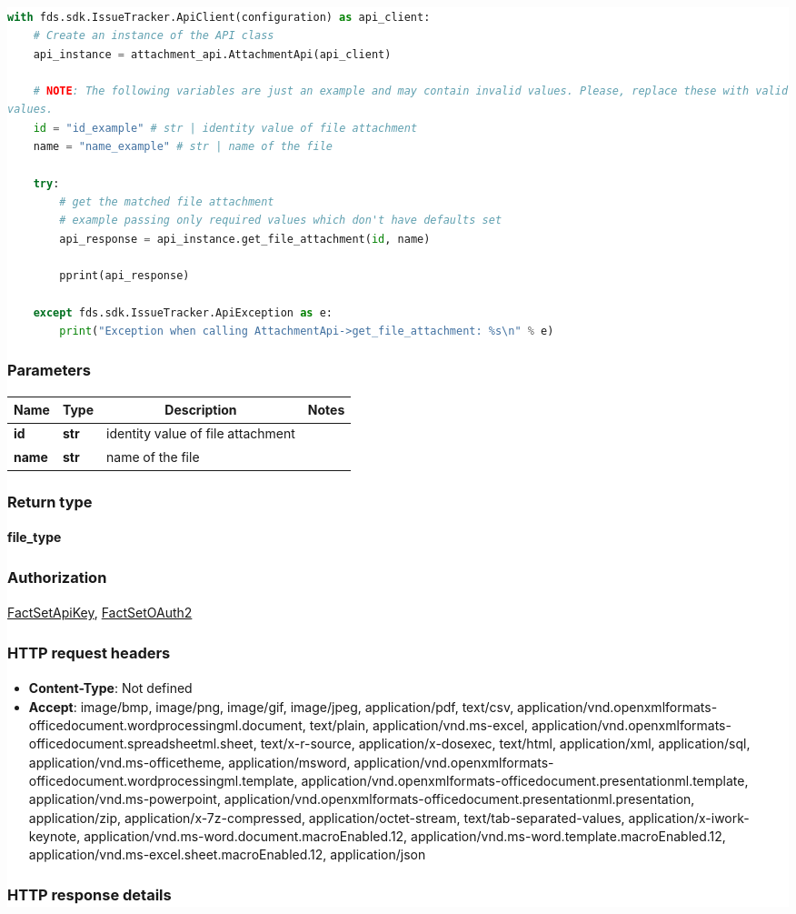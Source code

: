 ```python
with fds.sdk.IssueTracker.ApiClient(configuration) as api_client:
    # Create an instance of the API class
    api_instance = attachment_api.AttachmentApi(api_client)

    # NOTE: The following variables are just an example and may contain invalid values. Please, replace these with valid values.
    id = "id_example" # str | identity value of file attachment
    name = "name_example" # str | name of the file

    try:
        # get the matched file attachment
        # example passing only required values which don't have defaults set
        api_response = api_instance.get_file_attachment(id, name)

        pprint(api_response)

    except fds.sdk.IssueTracker.ApiException as e:
        print("Exception when calling AttachmentApi->get_file_attachment: %s\n" % e)
```


### Parameters

Name | Type | Description  | Notes
------------- | ------------- | ------------- | -------------
 **id** | **str**| identity value of file attachment |
 **name** | **str**| name of the file |

### Return type

**file_type**

### Authorization

[FactSetApiKey](../README.md#FactSetApiKey), [FactSetOAuth2](../README.md#FactSetOAuth2)

### HTTP request headers

 - **Content-Type**: Not defined
 - **Accept**: image/bmp, image/png, image/gif, image/jpeg, application/pdf, text/csv, application/vnd.openxmlformats-officedocument.wordprocessingml.document, text/plain, application/vnd.ms-excel, application/vnd.openxmlformats-officedocument.spreadsheetml.sheet, text/x-r-source, application/x-dosexec, text/html, application/xml, application/sql, application/vnd.ms-officetheme, application/msword, application/vnd.openxmlformats-officedocument.wordprocessingml.template, application/vnd.openxmlformats-officedocument.presentationml.template, application/vnd.ms-powerpoint, application/vnd.openxmlformats-officedocument.presentationml.presentation, application/zip, application/x-7z-compressed, application/octet-stream, text/tab-separated-values, application/x-iwork-keynote, application/vnd.ms-word.document.macroEnabled.12, application/vnd.ms-word.template.macroEnabled.12, application/vnd.ms-excel.sheet.macroEnabled.12, application/json


### HTTP response details
